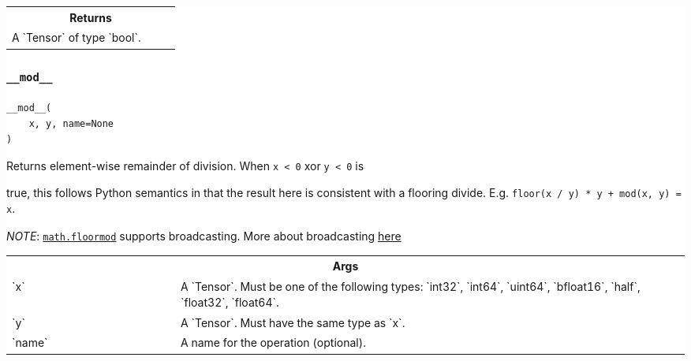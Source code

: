 


 <table class="responsive fixed orange">
<colgroup><col width="214px"><col></colgroup>
<tr><th colspan="2">Returns</th></tr>
<tr class="alt">
<td colspan="2">
A `Tensor` of type `bool`.
</td>
</tr>

</table>



<h3 id="__mod__"><code>__mod__</code></h3>

<pre class="devsite-click-to-copy prettyprint lang-py tfo-signature-link">
<code>__mod__(
    x, y, name=None
)
</code></pre>

Returns element-wise remainder of division. When `x < 0` xor `y < 0` is

true, this follows Python semantics in that the result here is consistent
with a flooring divide. E.g. `floor(x / y) * y + mod(x, y) = x`.

*NOTE*: <a href="../tf/math/floormod.md"><code>math.floormod</code></a> supports broadcasting. More about broadcasting
[here](http://docs.scipy.org/doc/numpy/user/basics.broadcasting.html)


 <table class="responsive fixed orange">
<colgroup><col width="214px"><col></colgroup>
<tr><th colspan="2">Args</th></tr>

<tr>
<td>
`x`
</td>
<td>
A `Tensor`. Must be one of the following types: `int32`, `int64`, `uint64`, `bfloat16`, `half`, `float32`, `float64`.
</td>
</tr><tr>
<td>
`y`
</td>
<td>
A `Tensor`. Must have the same type as `x`.
</td>
</tr><tr>
<td>
`name`
</td>
<td>
A name for the operation (optional).
</td>
</tr>
</table>
